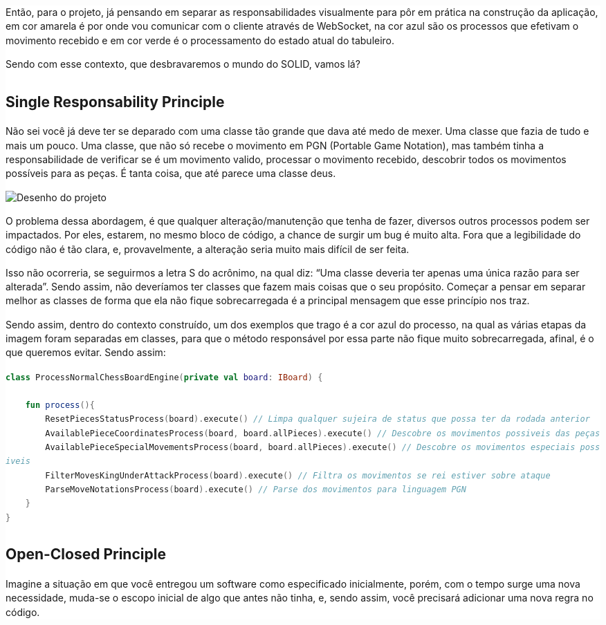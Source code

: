 Então, para o projeto, já pensando em separar as responsabilidades visualmente para pôr em prática na construção da aplicação, em cor amarela é por onde vou comunicar com o cliente através de WebSocket, na cor azul são os processos que efetivam o movimento recebido e em cor verde é o processamento do estado atual do tabuleiro.

Sendo com esse contexto, que desbravaremos o mundo do SOLID, vamos lá?

## Single Responsability Principle

Não sei você já deve ter se deparado com uma classe tão grande que dava até medo de mexer. Uma classe que fazia de tudo e mais um pouco. Uma classe, que não só recebe o movimento em PGN (Portable Game Notation), mas também tinha a responsabilidade de verificar se é um movimento valido, processar o movimento recebido, descobrir todos os movimentos possíveis para as peças. É tanta coisa, que até parece uma classe deus.

<img src="assets/posts/img/solid/s_principle.jpg" alt="Desenho do projeto" width="100%"/>

O problema dessa abordagem, é que qualquer alteração/manutenção que tenha de fazer, diversos outros processos podem ser impactados. Por eles, estarem, no mesmo bloco de código, a chance de surgir um bug é muito alta. Fora que a legibilidade do código não é tão clara, e, provavelmente, a alteração seria muito mais difícil de ser feita. 

Isso não ocorreria, se seguirmos a letra S do acrônimo, na qual diz: “Uma classe deveria ter apenas uma única razão para ser alterada”. Sendo assim, não deveríamos ter classes que fazem mais coisas que o seu propósito. Começar a pensar em separar melhor as classes de forma que ela não fique sobrecarregada é a principal mensagem que esse princípio nos traz.

Sendo assim, dentro do contexto construído, um dos exemplos que trago é a cor azul do processo, na qual as várias etapas da imagem foram separadas em classes, para que o método responsável por essa parte não fique muito sobrecarregada, afinal, é o que queremos evitar. Sendo assim:

```kotlin
class ProcessNormalChessBoardEngine(private val board: IBoard) {

    fun process(){
        ResetPiecesStatusProcess(board).execute() // Limpa qualquer sujeira de status que possa ter da rodada anterior
        AvailablePieceCoordinatesProcess(board, board.allPieces).execute() // Descobre os movimentos possiveis das peças
        AvailablePieceSpecialMovementsProcess(board, board.allPieces).execute() // Descobre os movimentos especiais possiveis
        FilterMovesKingUnderAttackProcess(board).execute() // Filtra os movimentos se rei estiver sobre ataque
        ParseMoveNotationsProcess(board).execute() // Parse dos movimentos para linguagem PGN
    }
}
```

## Open-Closed Principle

Imagine a situação em que você entregou um software como especificado inicialmente, porém, com o tempo surge uma nova necessidade, muda-se o escopo inicial de algo que antes não tinha, e, sendo assim, você precisará adicionar uma nova regra no código.
